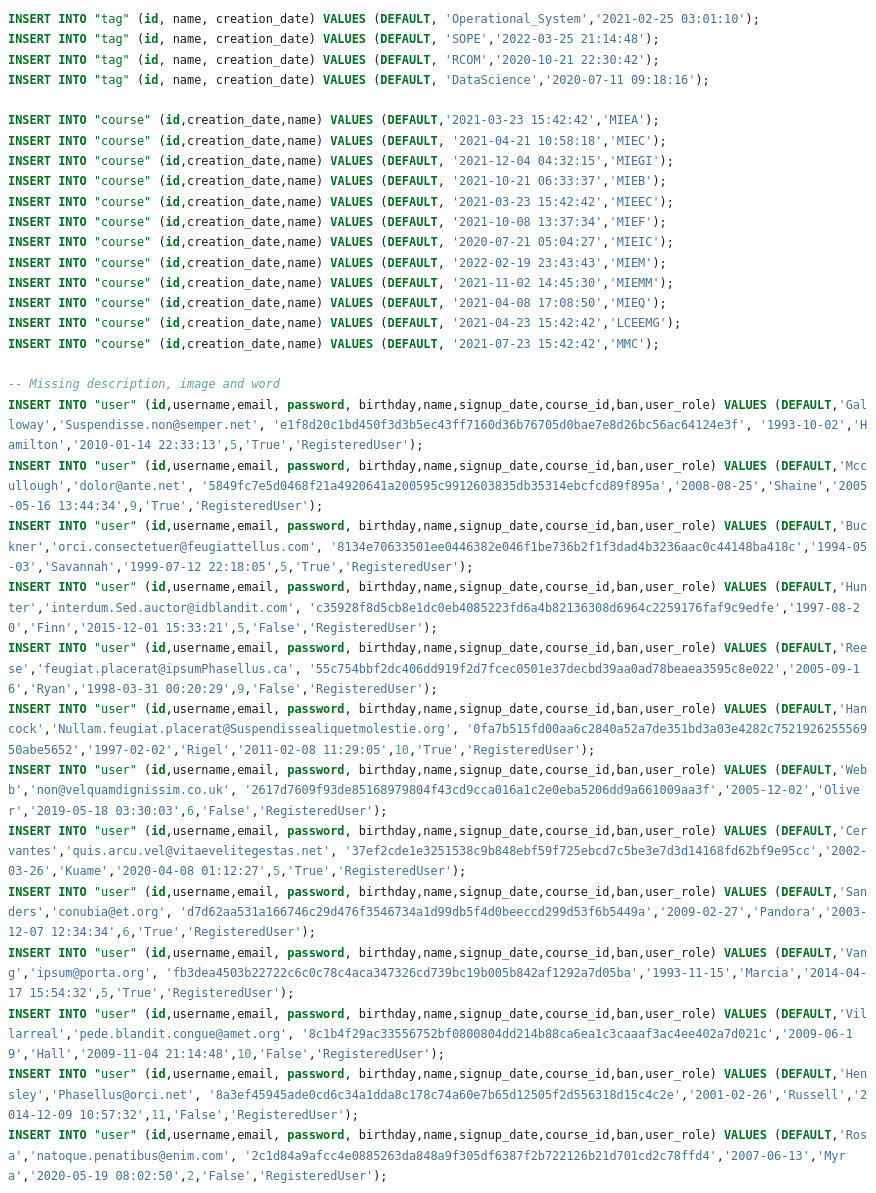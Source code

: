 ```sql
INSERT INTO "tag" (id, name, creation_date) VALUES (DEFAULT, 'Operational_System','2021-02-25 03:01:10');
INSERT INTO "tag" (id, name, creation_date) VALUES (DEFAULT, 'SOPE','2022-03-25 21:14:48');
INSERT INTO "tag" (id, name, creation_date) VALUES (DEFAULT, 'RCOM','2020-10-21 22:30:42');
INSERT INTO "tag" (id, name, creation_date) VALUES (DEFAULT, 'DataScience','2020-07-11 09:18:16');

INSERT INTO "course" (id,creation_date,name) VALUES (DEFAULT,'2021-03-23 15:42:42','MIEA');
INSERT INTO "course" (id,creation_date,name) VALUES (DEFAULT, '2021-04-21 10:58:18','MIEC');
INSERT INTO "course" (id,creation_date,name) VALUES (DEFAULT, '2021-12-04 04:32:15','MIEGI');
INSERT INTO "course" (id,creation_date,name) VALUES (DEFAULT, '2021-10-21 06:33:37','MIEB');
INSERT INTO "course" (id,creation_date,name) VALUES (DEFAULT, '2021-03-23 15:42:42','MIEEC');
INSERT INTO "course" (id,creation_date,name) VALUES (DEFAULT, '2021-10-08 13:37:34','MIEF');
INSERT INTO "course" (id,creation_date,name) VALUES (DEFAULT, '2020-07-21 05:04:27','MIEIC');
INSERT INTO "course" (id,creation_date,name) VALUES (DEFAULT, '2022-02-19 23:43:43','MIEM');
INSERT INTO "course" (id,creation_date,name) VALUES (DEFAULT, '2021-11-02 14:45:30','MIEMM');
INSERT INTO "course" (id,creation_date,name) VALUES (DEFAULT, '2021-04-08 17:08:50','MIEQ');
INSERT INTO "course" (id,creation_date,name) VALUES (DEFAULT, '2021-04-23 15:42:42','LCEEMG');
INSERT INTO "course" (id,creation_date,name) VALUES (DEFAULT, '2021-07-23 15:42:42','MMC');

-- Missing description, image and word
INSERT INTO "user" (id,username,email, password, birthday,name,signup_date,course_id,ban,user_role) VALUES (DEFAULT,'Galloway','Suspendisse.non@semper.net', 'e1f8d20c1bd450f3d3b5ec43ff7160d36b76705d0bae7e8d26bc56ac64124e3f', '1993-10-02','Hamilton','2010-01-14 22:33:13',5,'True','RegisteredUser');
INSERT INTO "user" (id,username,email, password, birthday,name,signup_date,course_id,ban,user_role) VALUES (DEFAULT,'Mccullough','dolor@ante.net', '5849fc7e5d0468f21a4920641a200595c9912603835db35314ebcfcd89f895a','2008-08-25','Shaine','2005-05-16 13:44:34',9,'True','RegisteredUser');
INSERT INTO "user" (id,username,email, password, birthday,name,signup_date,course_id,ban,user_role) VALUES (DEFAULT,'Buckner','orci.consectetuer@feugiattellus.com', '8134e70633501ee0446382e046f1be736b2f1f3dad4b3236aac0c44148ba418c','1994-05-03','Savannah','1999-07-12 22:18:05',5,'True','RegisteredUser');
INSERT INTO "user" (id,username,email, password, birthday,name,signup_date,course_id,ban,user_role) VALUES (DEFAULT,'Hunter','interdum.Sed.auctor@idblandit.com', 'c35928f8d5cb8e1dc0eb4085223fd6a4b82136308d6964c2259176faf9c9edfe','1997-08-20','Finn','2015-12-01 15:33:21',5,'False','RegisteredUser');
INSERT INTO "user" (id,username,email, password, birthday,name,signup_date,course_id,ban,user_role) VALUES (DEFAULT,'Reese','feugiat.placerat@ipsumPhasellus.ca', '55c754bbf2dc406dd919f2d7fcec0501e37decbd39aa0ad78beaea3595c8e022','2005-09-16','Ryan','1998-03-31 00:20:29',9,'False','RegisteredUser');
INSERT INTO "user" (id,username,email, password, birthday,name,signup_date,course_id,ban,user_role) VALUES (DEFAULT,'Hancock','Nullam.feugiat.placerat@Suspendissealiquetmolestie.org', '0fa7b515fd00aa6c2840a52a7de351bd3a03e4282c752192625556950abe5652','1997-02-02','Rigel','2011-02-08 11:29:05',10,'True','RegisteredUser');
INSERT INTO "user" (id,username,email, password, birthday,name,signup_date,course_id,ban,user_role) VALUES (DEFAULT,'Webb','non@velquamdignissim.co.uk', '2617d7609f93de85168979804f43cd9cca016a1c2e0eba5206dd9a661009aa3f','2005-12-02','Oliver','2019-05-18 03:30:03',6,'False','RegisteredUser');
INSERT INTO "user" (id,username,email, password, birthday,name,signup_date,course_id,ban,user_role) VALUES (DEFAULT,'Cervantes','quis.arcu.vel@vitaevelitegestas.net', '37ef2cde1e3251538c9b848ebf59f725ebcd7c5be3e7d3d14168fd62bf9e95cc','2002-03-26','Kuame','2020-04-08 01:12:27',5,'True','RegisteredUser');
INSERT INTO "user" (id,username,email, password, birthday,name,signup_date,course_id,ban,user_role) VALUES (DEFAULT,'Sanders','conubia@et.org', 'd7d62aa531a166746c29d476f3546734a1d99db5f4d0beeccd299d53f6b5449a','2009-02-27','Pandora','2003-12-07 12:34:34',6,'True','RegisteredUser');
INSERT INTO "user" (id,username,email, password, birthday,name,signup_date,course_id,ban,user_role) VALUES (DEFAULT,'Vang','ipsum@porta.org', 'fb3dea4503b22722c6c0c78c4aca347326cd739bc19b005b842af1292a7d05ba','1993-11-15','Marcia','2014-04-17 15:54:32',5,'True','RegisteredUser');
INSERT INTO "user" (id,username,email, password, birthday,name,signup_date,course_id,ban,user_role) VALUES (DEFAULT,'Villarreal','pede.blandit.congue@amet.org', '8c1b4f29ac33556752bf0800804dd214b88ca6ea1c3caaaf3ac4ee402a7d021c','2009-06-19','Hall','2009-11-04 21:14:48',10,'False','RegisteredUser');
INSERT INTO "user" (id,username,email, password, birthday,name,signup_date,course_id,ban,user_role) VALUES (DEFAULT,'Hensley','Phasellus@orci.net', '8a3ef45945ade0cd6c34a1dda8c178c74a60e7b65d12505f2d556318d15c4c2e','2001-02-26','Russell','2014-12-09 10:57:32',11,'False','RegisteredUser');
INSERT INTO "user" (id,username,email, password, birthday,name,signup_date,course_id,ban,user_role) VALUES (DEFAULT,'Rosa','natoque.penatibus@enim.com', '2c1d84a9afcc4e0885263da848a9f305df6387f2b722126b21d701cd2c78ffd4','2007-06-13','Myra','2020-05-19 08:02:50',2,'False','RegisteredUser');
```
